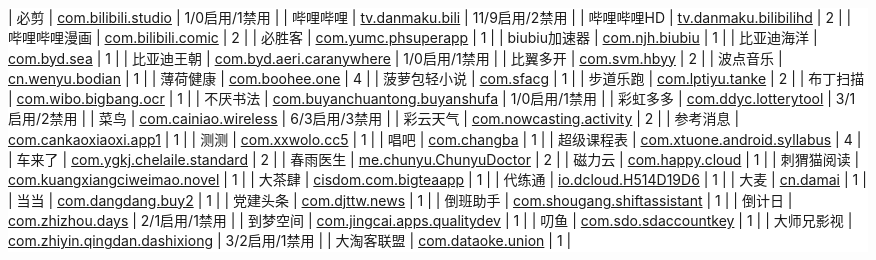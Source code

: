 | 必剪                   | [com.bilibili.studio](/docs/com.bilibili.studio.md)                                               | 1/0启用/1禁用   |
| 哔哩哔哩               | [tv.danmaku.bili](/docs/tv.danmaku.bili.md)                                                       | 11/9启用/2禁用  |
| 哔哩哔哩HD             | [tv.danmaku.bilibilihd](/docs/tv.danmaku.bilibilihd.md)                                           | 2               |
| 哔哩哔哩漫画           | [com.bilibili.comic](/docs/com.bilibili.comic.md)                                                 | 2               |
| 必胜客                 | [com.yumc.phsuperapp](/docs/com.yumc.phsuperapp.md)                                               | 1               |
| biubiu加速器           | [com.njh.biubiu](/docs/com.njh.biubiu.md)                                                         | 1               |
| 比亚迪海洋             | [com.byd.sea](/docs/com.byd.sea.md)                                                               | 1               |
| 比亚迪王朝             | [com.byd.aeri.caranywhere](/docs/com.byd.aeri.caranywhere.md)                                     | 1/0启用/1禁用   |
| 比翼多开               | [com.svm.hbyy](/docs/com.svm.hbyy.md)                                                             | 2               |
| 波点音乐               | [cn.wenyu.bodian](/docs/cn.wenyu.bodian.md)                                                       | 1               |
| 薄荷健康               | [com.boohee.one](/docs/com.boohee.one.md)                                                         | 4               |
| 菠萝包轻小说           | [com.sfacg](/docs/com.sfacg.md)                                                                   | 1               |
| 步道乐跑               | [com.lptiyu.tanke](/docs/com.lptiyu.tanke.md)                                                     | 2               |
| 布丁扫描               | [com.wibo.bigbang.ocr](/docs/com.wibo.bigbang.ocr.md)                                             | 1               |
| 不厌书法               | [com.buyanchuantong.buyanshufa](/docs/com.buyanchuantong.buyanshufa.md)                           | 1/0启用/1禁用   |
| 彩虹多多               | [com.ddyc.lotterytool](/docs/com.ddyc.lotterytool.md)                                             | 3/1启用/2禁用   |
| 菜鸟                   | [com.cainiao.wireless](/docs/com.cainiao.wireless.md)                                             | 6/3启用/3禁用   |
| 彩云天气               | [com.nowcasting.activity](/docs/com.nowcasting.activity.md)                                       | 2               |
| 参考消息               | [com.cankaoxiaoxi.app1](/docs/com.cankaoxiaoxi.app1.md)                                           | 1               |
| 测测                   | [com.xxwolo.cc5](/docs/com.xxwolo.cc5.md)                                                         | 1               |
| 唱吧                   | [com.changba](/docs/com.changba.md)                                                               | 1               |
| 超级课程表             | [com.xtuone.android.syllabus](/docs/com.xtuone.android.syllabus.md)                               | 4               |
| 车来了                 | [com.ygkj.chelaile.standard](/docs/com.ygkj.chelaile.standard.md)                                 | 2               |
| 春雨医生               | [me.chunyu.ChunyuDoctor](/docs/me.chunyu.ChunyuDoctor.md)                                         | 2               |
| 磁力云                 | [com.happy.cloud](/docs/com.happy.cloud.md)                                                       | 1               |
| 刺猬猫阅读             | [com.kuangxiangciweimao.novel](/docs/com.kuangxiangciweimao.novel.md)                             | 1               |
| 大茶肆                 | [cisdom.com.bigteaapp](/docs/cisdom.com.bigteaapp.md)                                             | 1               |
| 代练通                 | [io.dcloud.H514D19D6](/docs/io.dcloud.H514D19D6.md)                                               | 1               |
| 大麦                   | [cn.damai](/docs/cn.damai.md)                                                                     | 1               |
| 当当                   | [com.dangdang.buy2](/docs/com.dangdang.buy2.md)                                                   | 1               |
| 党建头条               | [com.djttw.news](/docs/com.djttw.news.md)                                                         | 1               |
| 倒班助手               | [com.shougang.shiftassistant](/docs/com.shougang.shiftassistant.md)                               | 1               |
| 倒计日                 | [com.zhizhou.days](/docs/com.zhizhou.days.md)                                                     | 2/1启用/1禁用   |
| 到梦空间               | [com.jingcai.apps.qualitydev](/docs/com.jingcai.apps.qualitydev.md)                               | 1               |
| 叨鱼                   | [com.sdo.sdaccountkey](/docs/com.sdo.sdaccountkey.md)                                             | 1               |
| 大师兄影视             | [com.zhiyin.qingdan.dashixiong](/docs/com.zhiyin.qingdan.dashixiong.md)                           | 3/2启用/1禁用   |
| 大淘客联盟             | [com.dataoke.union](/docs/com.dataoke.union.md)                                                   | 1               |